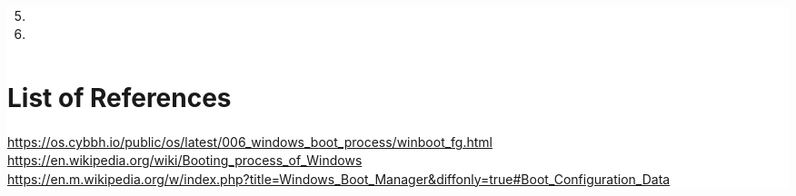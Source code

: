 5. 
6. 



# List of References
https://os.cybbh.io/public/os/latest/006_windows_boot_process/winboot_fg.html <br>
https://en.wikipedia.org/wiki/Booting_process_of_Windows <br>
https://en.m.wikipedia.org/w/index.php?title=Windows_Boot_Manager&diffonly=true#Boot_Configuration_Data <br>
